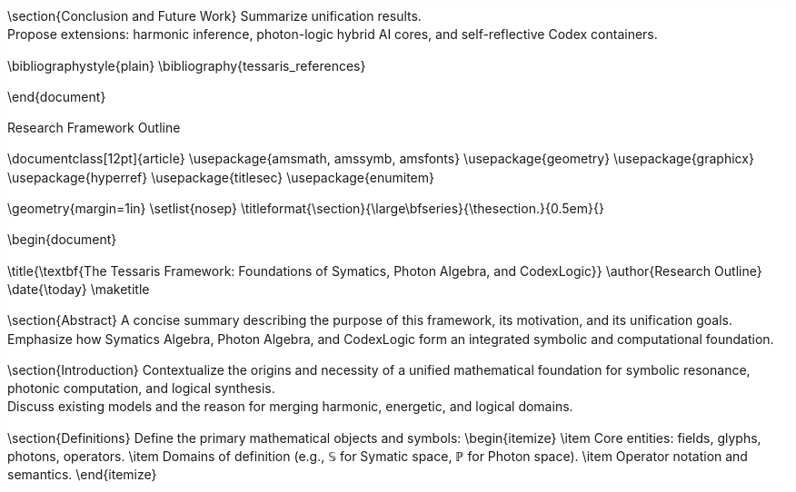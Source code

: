 \section{Conclusion and Future Work}
Summarize unification results.  
Propose extensions: harmonic inference, photon-logic hybrid AI cores, and self-reflective Codex containers.

\bibliographystyle{plain}
\bibliography{tessaris_references}

\end{document}













Research Framework Outline 


\documentclass[12pt]{article}
\usepackage{amsmath, amssymb, amsfonts}
\usepackage{geometry}
\usepackage{graphicx}
\usepackage{hyperref}
\usepackage{titlesec}
\usepackage{enumitem}

\geometry{margin=1in}
\setlist{nosep}
\titleformat{\section}{\large\bfseries}{\thesection.}{0.5em}{}

\begin{document}

\title{\textbf{The Tessaris Framework: Foundations of Symatics, Photon Algebra, and CodexLogic}}
\author{Research Outline}
\date{\today}
\maketitle

\section{Abstract}
A concise summary describing the purpose of this framework, its motivation, and its unification goals.  
Emphasize how Symatics Algebra, Photon Algebra, and CodexLogic form an integrated symbolic and computational foundation.

\section{Introduction}
Contextualize the origins and necessity of a unified mathematical foundation for symbolic resonance, photonic computation, and logical synthesis.  
Discuss existing models and the reason for merging harmonic, energetic, and logical domains.

\section{Definitions}
Define the primary mathematical objects and symbols:
\begin{itemize}
  \item Core entities: fields, glyphs, photons, operators.
  \item Domains of definition (e.g., $\mathbb{S}$ for Symatic space, $\mathbb{P}$ for Photon space).
  \item Operator notation and semantics.
\end{itemize}
